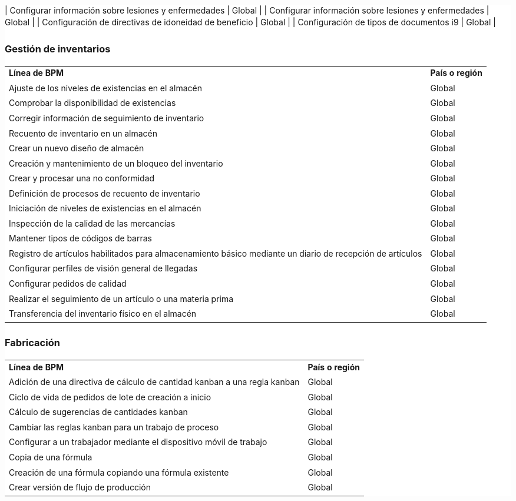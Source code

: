 | Configurar información sobre lesiones y enfermedades                            | Global             |
| Configurar información sobre lesiones y enfermedades                            | Global             |
| Configuración de directivas de idoneidad de beneficio                             | Global             |
| Configuración de tipos de documentos i9                                     | Global             |

 

### <a name="inventory-management"></a>Gestión de inventarios

|                                                                                   |                    |
|-----------------------------------------------------------------------------------|--------------------|
| **Línea de BPM**                                                                      | **País o región** |
| Ajuste de los niveles de existencias en el almacén                                              | Global             |
| Comprobar la disponibilidad de existencias                                                   | Global             |
| Corregir información de seguimiento de inventario                                            | Global             |
| Recuento de inventario en un almacén                                                    | Global             |
| Crear un nuevo diseño de almacén                                                     | Global             |
| Creación y mantenimiento de un bloqueo del inventario                                         | Global             |
| Crear y procesar una no conformidad                                              | Global             |
| Definición de procesos de recuento de inventario                                               | Global             |
| Iniciación de niveles de existencias en el almacén                                          | Global             |
| Inspección de la calidad de las mercancías                                                      | Global             |
| Mantener tipos de códigos de barras                                                            | Global             |
| Registro de artículos habilitados para almacenamiento básico mediante un diario de recepción de artículos | Global             |
| Configurar perfiles de visión general de llegadas                                                  | Global             |
| Configurar pedidos de calidad                                                             | Global             |
| Realizar el seguimiento de un artículo o una materia prima                                                     | Global             |
| Transferencia del inventario físico en el almacén                                  | Global             |

 

### <a name="manufacturing"></a>Fabricación

|                                                               |                    |
|---------------------------------------------------------------|--------------------|
| **Línea de BPM**                                                  | **País o región** |
| Adición de una directiva de cálculo de cantidad kanban a una regla kanban     | Global             |
| Ciclo de vida de pedidos de lote de creación a inicio                    | Global             |
| Cálculo de sugerencias de cantidades kanban                         | Global             |
| Cambiar las reglas kanban para un trabajo de proceso                         | Global             |
| Configurar a un trabajador mediante el dispositivo móvil de trabajo                | Global             |
| Copia de una fórmula                                                | Global             |
| Creación de una fórmula copiando una fórmula existente          | Global             |
| Crear versión de flujo de producción                              | Global             |